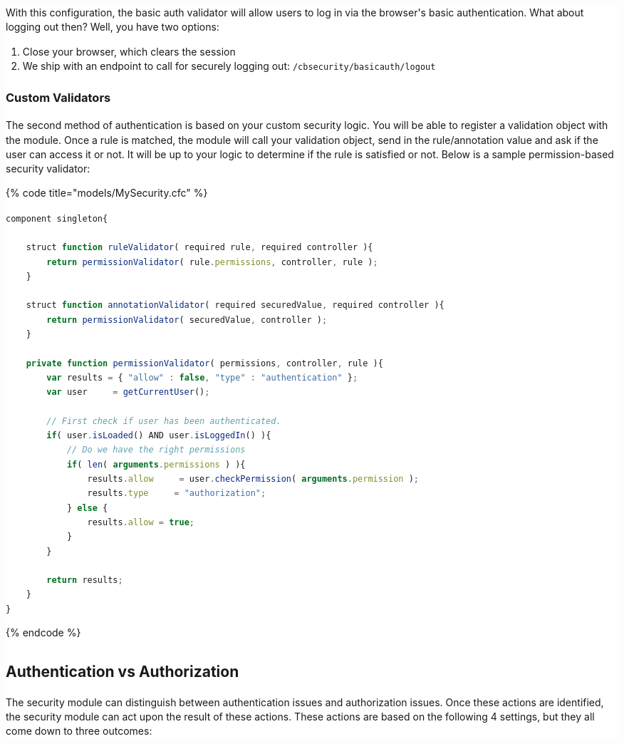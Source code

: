 
With this configuration, the basic auth validator will allow users to log in via the browser's basic authentication.  What about logging out then? Well, you have two options:

1. Close your browser, which clears the session
2. We ship with an endpoint to call for securely logging out: `/cbsecurity/basicauth/logout`

### Custom Validators

The second method of authentication is based on your custom security logic. You will be able to register a validation object with the module. Once a rule is matched, the module will call your validation object, send in the rule/annotation value and ask if the user can access it or not. It will be up to your logic to determine if the rule is satisfied or not. Below is a sample permission-based security validator:

{% code title="models/MySecurity.cfc" %}
```javascript
component singleton{

    struct function ruleValidator( required rule, required controller ){
        return permissionValidator( rule.permissions, controller, rule );
    }

    struct function annotationValidator( required securedValue, required controller ){
        return permissionValidator( securedValue, controller );
    }

    private function permissionValidator( permissions, controller, rule ){
        var results = { "allow" : false, "type" : "authentication" };
        var user     = getCurrentUser();

        // First check if user has been authenticated.
        if( user.isLoaded() AND user.isLoggedIn() ){
            // Do we have the right permissions
            if( len( arguments.permissions ) ){
                results.allow     = user.checkPermission( arguments.permission );
                results.type     = "authorization";
            } else {
                results.allow = true;
            }
        }

        return results;
    }
}
```
{% endcode %}

## Authentication vs Authorization

The security module can distinguish between authentication issues and authorization issues. Once these actions are identified, the security module can act upon the result of these actions. These actions are based on the following 4 settings, but they all come down to three outcomes:

